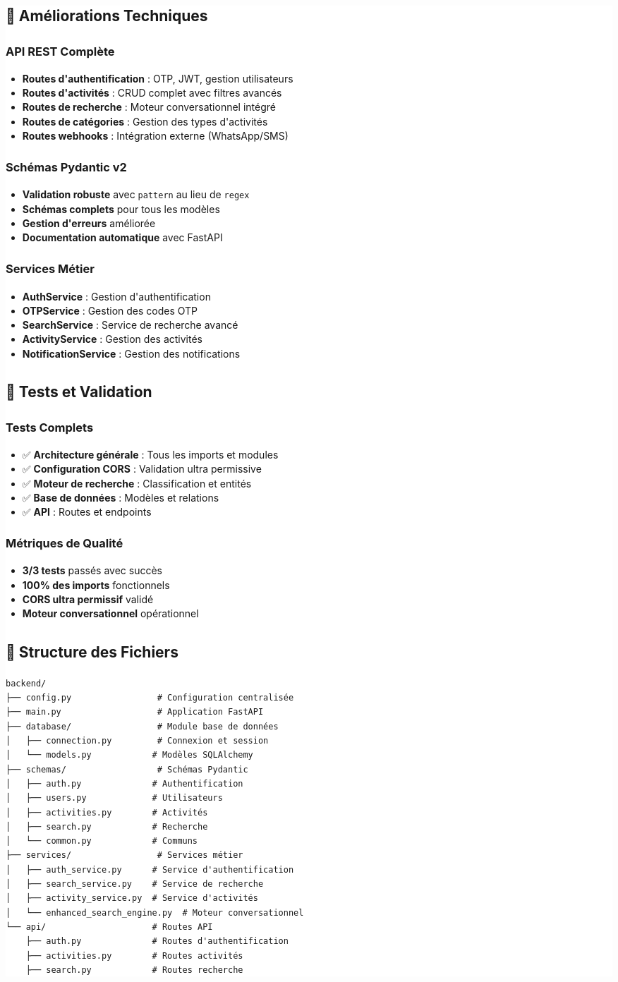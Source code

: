 ## 🔧 Améliorations Techniques

### **API REST Complète**
- **Routes d'authentification** : OTP, JWT, gestion utilisateurs
- **Routes d'activités** : CRUD complet avec filtres avancés
- **Routes de recherche** : Moteur conversationnel intégré
- **Routes de catégories** : Gestion des types d'activités
- **Routes webhooks** : Intégration externe (WhatsApp/SMS)

### **Schémas Pydantic v2**
- **Validation robuste** avec `pattern` au lieu de `regex`
- **Schémas complets** pour tous les modèles
- **Gestion d'erreurs** améliorée
- **Documentation automatique** avec FastAPI

### **Services Métier**
- **AuthService** : Gestion d'authentification
- **OTPService** : Gestion des codes OTP
- **SearchService** : Service de recherche avancé
- **ActivityService** : Gestion des activités
- **NotificationService** : Gestion des notifications

## 🧪 Tests et Validation

### **Tests Complets**
- ✅ **Architecture générale** : Tous les imports et modules
- ✅ **Configuration CORS** : Validation ultra permissive
- ✅ **Moteur de recherche** : Classification et entités
- ✅ **Base de données** : Modèles et relations
- ✅ **API** : Routes et endpoints

### **Métriques de Qualité**
- **3/3 tests** passés avec succès
- **100% des imports** fonctionnels
- **CORS ultra permissif** validé
- **Moteur conversationnel** opérationnel

## 📁 Structure des Fichiers

```
backend/
├── config.py                 # Configuration centralisée
├── main.py                   # Application FastAPI
├── database/                 # Module base de données
│   ├── connection.py         # Connexion et session
│   └── models.py            # Modèles SQLAlchemy
├── schemas/                  # Schémas Pydantic
│   ├── auth.py              # Authentification
│   ├── users.py             # Utilisateurs
│   ├── activities.py        # Activités
│   ├── search.py            # Recherche
│   └── common.py            # Communs
├── services/                 # Services métier
│   ├── auth_service.py      # Service d'authentification
│   ├── search_service.py    # Service de recherche
│   ├── activity_service.py  # Service d'activités
│   └── enhanced_search_engine.py  # Moteur conversationnel
└── api/                     # Routes API
    ├── auth.py              # Routes d'authentification
    ├── activities.py        # Routes activités
    ├── search.py            # Routes recherche
```